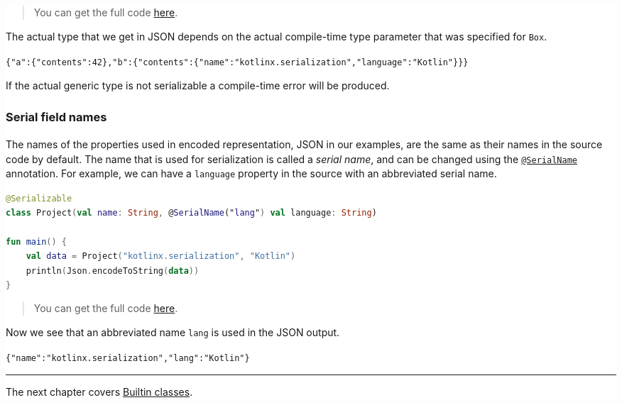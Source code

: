 > You can get the full code [here](../guide/example/example-classes-15.kt).

The actual type that we get in JSON depends on the actual compile-time type parameter that was specified for `Box`.

```text
{"a":{"contents":42},"b":{"contents":{"name":"kotlinx.serialization","language":"Kotlin"}}}
```



If the actual generic type is not serializable a compile-time error will be produced.

### Serial field names

The names of the properties used in encoded representation, JSON in our examples, are the same as
their names in the source code by default. The name that is used for serialization is called a _serial name_, and
can be changed using the [`@SerialName`][SerialName] annotation. For example, we can have a `language` property in
the source with an abbreviated serial name.

```kotlin
@Serializable
class Project(val name: String, @SerialName("lang") val language: String)

fun main() {
    val data = Project("kotlinx.serialization", "Kotlin")
    println(Json.encodeToString(data))
}
```

> You can get the full code [here](../guide/example/example-classes-16.kt).

Now we see that an abbreviated name `lang` is used in the JSON output.

```text
{"name":"kotlinx.serialization","lang":"Kotlin"}
```



---

The next chapter covers [Builtin classes](builtin-classes.md).


[kotlin.jvm.Transient]: https://kotlinlang.org/api/latest/jvm/stdlib/kotlin.jvm/-transient/




[kotlinx.serialization.encodeToString]: https://kotlin.github.io/kotlinx.serialization/kotlinx-serialization-core/kotlinx.serialization/encode-to-string.html
[Serializable]: https://kotlin.github.io/kotlinx.serialization/kotlinx-serialization-core/kotlinx.serialization/-serializable/index.html
[kotlinx.serialization.decodeFromString]: https://kotlin.github.io/kotlinx.serialization/kotlinx-serialization-core/kotlinx.serialization/decode-from-string.html
[Required]: https://kotlin.github.io/kotlinx.serialization/kotlinx-serialization-core/kotlinx.serialization/-required/index.html
[Transient]: https://kotlin.github.io/kotlinx.serialization/kotlinx-serialization-core/kotlinx.serialization/-transient/index.html
[EncodeDefault]: https://kotlin.github.io/kotlinx.serialization/kotlinx-serialization-core/kotlinx.serialization/-encode-default/index.html
[EncodeDefault.Mode]: https://kotlin.github.io/kotlinx.serialization/kotlinx-serialization-core/kotlinx.serialization/-encode-default/-mode/index.html
[SerialName]: https://kotlin.github.io/kotlinx.serialization/kotlinx-serialization-core/kotlinx.serialization/-serial-name/index.html





